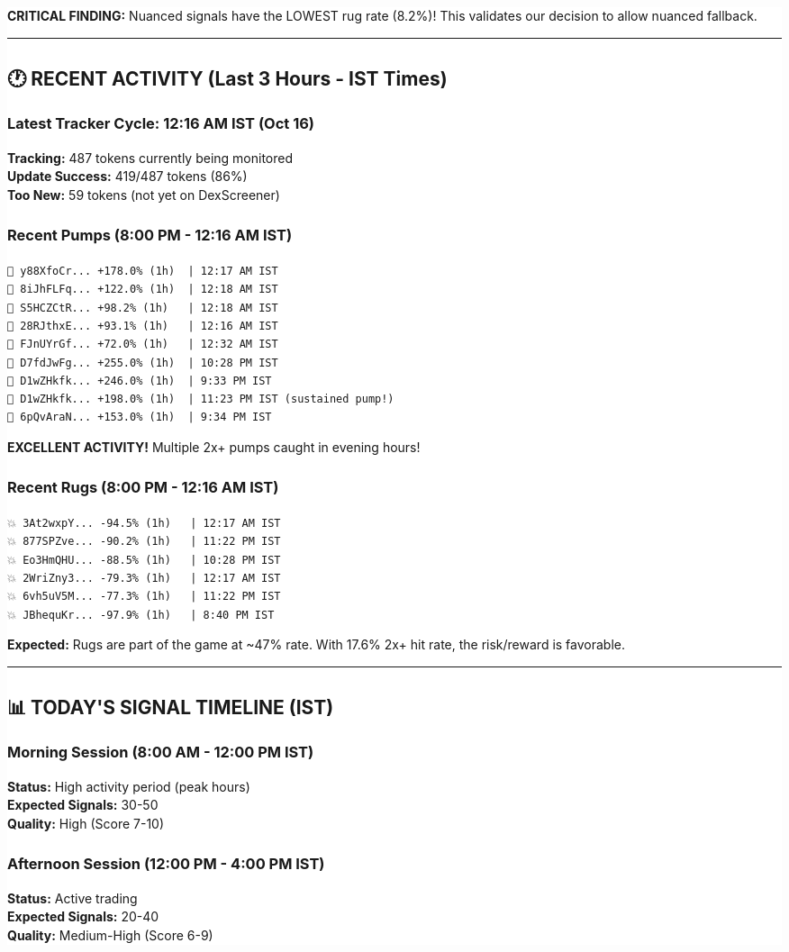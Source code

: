 **CRITICAL FINDING:** Nuanced signals have the LOWEST rug rate (8.2%)! This validates our decision to allow nuanced fallback.

---

## 🕐 RECENT ACTIVITY (Last 3 Hours - IST Times)

### Latest Tracker Cycle: 12:16 AM IST (Oct 16)

**Tracking:** 487 tokens currently being monitored  
**Update Success:** 419/487 tokens (86%)  
**Too New:** 59 tokens (not yet on DexScreener)

### Recent Pumps (8:00 PM - 12:16 AM IST)

```
🚀 y88XfoCr... +178.0% (1h)  | 12:17 AM IST
🚀 8iJhFLFq... +122.0% (1h)  | 12:18 AM IST
🚀 S5HCZCtR... +98.2% (1h)   | 12:18 AM IST
🚀 28RJthxE... +93.1% (1h)   | 12:16 AM IST
🚀 FJnUYrGf... +72.0% (1h)   | 12:32 AM IST
🚀 D7fdJwFg... +255.0% (1h)  | 10:28 PM IST
🚀 D1wZHkfk... +246.0% (1h)  | 9:33 PM IST
🚀 D1wZHkfk... +198.0% (1h)  | 11:23 PM IST (sustained pump!)
🚀 6pQvAraN... +153.0% (1h)  | 9:34 PM IST
```

**EXCELLENT ACTIVITY!** Multiple 2x+ pumps caught in evening hours!

### Recent Rugs (8:00 PM - 12:16 AM IST)

```
💥 3At2wxpY... -94.5% (1h)   | 12:17 AM IST
💥 877SPZve... -90.2% (1h)   | 11:22 PM IST
💥 Eo3HmQHU... -88.5% (1h)   | 10:28 PM IST
💥 2WriZny3... -79.3% (1h)   | 12:17 AM IST
💥 6vh5uV5M... -77.3% (1h)   | 11:22 PM IST
💥 JBhequKr... -97.9% (1h)   | 8:40 PM IST
```

**Expected:** Rugs are part of the game at ~47% rate. With 17.6% 2x+ hit rate, the risk/reward is favorable.

---

## 📊 TODAY'S SIGNAL TIMELINE (IST)

### Morning Session (8:00 AM - 12:00 PM IST)
**Status:** High activity period (peak hours)  
**Expected Signals:** 30-50  
**Quality:** High (Score 7-10)

### Afternoon Session (12:00 PM - 4:00 PM IST)  
**Status:** Active trading  
**Expected Signals:** 20-40  
**Quality:** Medium-High (Score 6-9)

